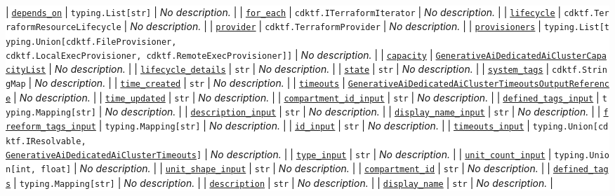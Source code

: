 | <code><a href="#rhizo-co-terraform-provider-oci.generativeAiDedicatedAiCluster.GenerativeAiDedicatedAiCluster.property.dependsOn">depends_on</a></code> | <code>typing.List[str]</code> | *No description.* |
| <code><a href="#rhizo-co-terraform-provider-oci.generativeAiDedicatedAiCluster.GenerativeAiDedicatedAiCluster.property.forEach">for_each</a></code> | <code>cdktf.ITerraformIterator</code> | *No description.* |
| <code><a href="#rhizo-co-terraform-provider-oci.generativeAiDedicatedAiCluster.GenerativeAiDedicatedAiCluster.property.lifecycle">lifecycle</a></code> | <code>cdktf.TerraformResourceLifecycle</code> | *No description.* |
| <code><a href="#rhizo-co-terraform-provider-oci.generativeAiDedicatedAiCluster.GenerativeAiDedicatedAiCluster.property.provider">provider</a></code> | <code>cdktf.TerraformProvider</code> | *No description.* |
| <code><a href="#rhizo-co-terraform-provider-oci.generativeAiDedicatedAiCluster.GenerativeAiDedicatedAiCluster.property.provisioners">provisioners</a></code> | <code>typing.List[typing.Union[cdktf.FileProvisioner, cdktf.LocalExecProvisioner, cdktf.RemoteExecProvisioner]]</code> | *No description.* |
| <code><a href="#rhizo-co-terraform-provider-oci.generativeAiDedicatedAiCluster.GenerativeAiDedicatedAiCluster.property.capacity">capacity</a></code> | <code><a href="#rhizo-co-terraform-provider-oci.generativeAiDedicatedAiCluster.GenerativeAiDedicatedAiClusterCapacityList">GenerativeAiDedicatedAiClusterCapacityList</a></code> | *No description.* |
| <code><a href="#rhizo-co-terraform-provider-oci.generativeAiDedicatedAiCluster.GenerativeAiDedicatedAiCluster.property.lifecycleDetails">lifecycle_details</a></code> | <code>str</code> | *No description.* |
| <code><a href="#rhizo-co-terraform-provider-oci.generativeAiDedicatedAiCluster.GenerativeAiDedicatedAiCluster.property.state">state</a></code> | <code>str</code> | *No description.* |
| <code><a href="#rhizo-co-terraform-provider-oci.generativeAiDedicatedAiCluster.GenerativeAiDedicatedAiCluster.property.systemTags">system_tags</a></code> | <code>cdktf.StringMap</code> | *No description.* |
| <code><a href="#rhizo-co-terraform-provider-oci.generativeAiDedicatedAiCluster.GenerativeAiDedicatedAiCluster.property.timeCreated">time_created</a></code> | <code>str</code> | *No description.* |
| <code><a href="#rhizo-co-terraform-provider-oci.generativeAiDedicatedAiCluster.GenerativeAiDedicatedAiCluster.property.timeouts">timeouts</a></code> | <code><a href="#rhizo-co-terraform-provider-oci.generativeAiDedicatedAiCluster.GenerativeAiDedicatedAiClusterTimeoutsOutputReference">GenerativeAiDedicatedAiClusterTimeoutsOutputReference</a></code> | *No description.* |
| <code><a href="#rhizo-co-terraform-provider-oci.generativeAiDedicatedAiCluster.GenerativeAiDedicatedAiCluster.property.timeUpdated">time_updated</a></code> | <code>str</code> | *No description.* |
| <code><a href="#rhizo-co-terraform-provider-oci.generativeAiDedicatedAiCluster.GenerativeAiDedicatedAiCluster.property.compartmentIdInput">compartment_id_input</a></code> | <code>str</code> | *No description.* |
| <code><a href="#rhizo-co-terraform-provider-oci.generativeAiDedicatedAiCluster.GenerativeAiDedicatedAiCluster.property.definedTagsInput">defined_tags_input</a></code> | <code>typing.Mapping[str]</code> | *No description.* |
| <code><a href="#rhizo-co-terraform-provider-oci.generativeAiDedicatedAiCluster.GenerativeAiDedicatedAiCluster.property.descriptionInput">description_input</a></code> | <code>str</code> | *No description.* |
| <code><a href="#rhizo-co-terraform-provider-oci.generativeAiDedicatedAiCluster.GenerativeAiDedicatedAiCluster.property.displayNameInput">display_name_input</a></code> | <code>str</code> | *No description.* |
| <code><a href="#rhizo-co-terraform-provider-oci.generativeAiDedicatedAiCluster.GenerativeAiDedicatedAiCluster.property.freeformTagsInput">freeform_tags_input</a></code> | <code>typing.Mapping[str]</code> | *No description.* |
| <code><a href="#rhizo-co-terraform-provider-oci.generativeAiDedicatedAiCluster.GenerativeAiDedicatedAiCluster.property.idInput">id_input</a></code> | <code>str</code> | *No description.* |
| <code><a href="#rhizo-co-terraform-provider-oci.generativeAiDedicatedAiCluster.GenerativeAiDedicatedAiCluster.property.timeoutsInput">timeouts_input</a></code> | <code>typing.Union[cdktf.IResolvable, <a href="#rhizo-co-terraform-provider-oci.generativeAiDedicatedAiCluster.GenerativeAiDedicatedAiClusterTimeouts">GenerativeAiDedicatedAiClusterTimeouts</a>]</code> | *No description.* |
| <code><a href="#rhizo-co-terraform-provider-oci.generativeAiDedicatedAiCluster.GenerativeAiDedicatedAiCluster.property.typeInput">type_input</a></code> | <code>str</code> | *No description.* |
| <code><a href="#rhizo-co-terraform-provider-oci.generativeAiDedicatedAiCluster.GenerativeAiDedicatedAiCluster.property.unitCountInput">unit_count_input</a></code> | <code>typing.Union[int, float]</code> | *No description.* |
| <code><a href="#rhizo-co-terraform-provider-oci.generativeAiDedicatedAiCluster.GenerativeAiDedicatedAiCluster.property.unitShapeInput">unit_shape_input</a></code> | <code>str</code> | *No description.* |
| <code><a href="#rhizo-co-terraform-provider-oci.generativeAiDedicatedAiCluster.GenerativeAiDedicatedAiCluster.property.compartmentId">compartment_id</a></code> | <code>str</code> | *No description.* |
| <code><a href="#rhizo-co-terraform-provider-oci.generativeAiDedicatedAiCluster.GenerativeAiDedicatedAiCluster.property.definedTags">defined_tags</a></code> | <code>typing.Mapping[str]</code> | *No description.* |
| <code><a href="#rhizo-co-terraform-provider-oci.generativeAiDedicatedAiCluster.GenerativeAiDedicatedAiCluster.property.description">description</a></code> | <code>str</code> | *No description.* |
| <code><a href="#rhizo-co-terraform-provider-oci.generativeAiDedicatedAiCluster.GenerativeAiDedicatedAiCluster.property.displayName">display_name</a></code> | <code>str</code> | *No description.* |